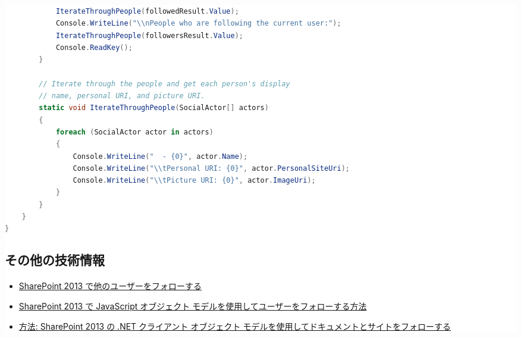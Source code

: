 ```cs
            IterateThroughPeople(followedResult.Value);
            Console.WriteLine("\\nPeople who are following the current user:");
            IterateThroughPeople(followersResult.Value);
            Console.ReadKey();
        }

        // Iterate through the people and get each person's display
        // name, personal URI, and picture URI.
        static void IterateThroughPeople(SocialActor[] actors)
        {
            foreach (SocialActor actor in actors)
            {
                Console.WriteLine("  - {0}", actor.Name);
                Console.WriteLine("\\tPersonal URI: {0}", actor.PersonalSiteUri);
                Console.WriteLine("\\tPicture URI: {0}", actor.ImageUri);
            }
        }
    }
}

```


## その他の技術情報
<a name="bkmk_AdditionalResources"> </a>


-  [SharePoint 2013 で他のユーザーをフォローする](follow-people-in-sharepoint-2013.md)
    
  
-  [SharePoint 2013 で JavaScript オブジェクト モデルを使用してユーザーをフォローする方法](how-to-follow-people-by-using-the-javascript-object-model-in-sharepoint-2013.md)
    
  
-  [方法: SharePoint 2013 の .NET クライアント オブジェクト モデルを使用してドキュメントとサイトをフォローする](how-to-follow-documents-and-sites-by-using-the-net-client-object-model-in-sharep.md)
    
  


